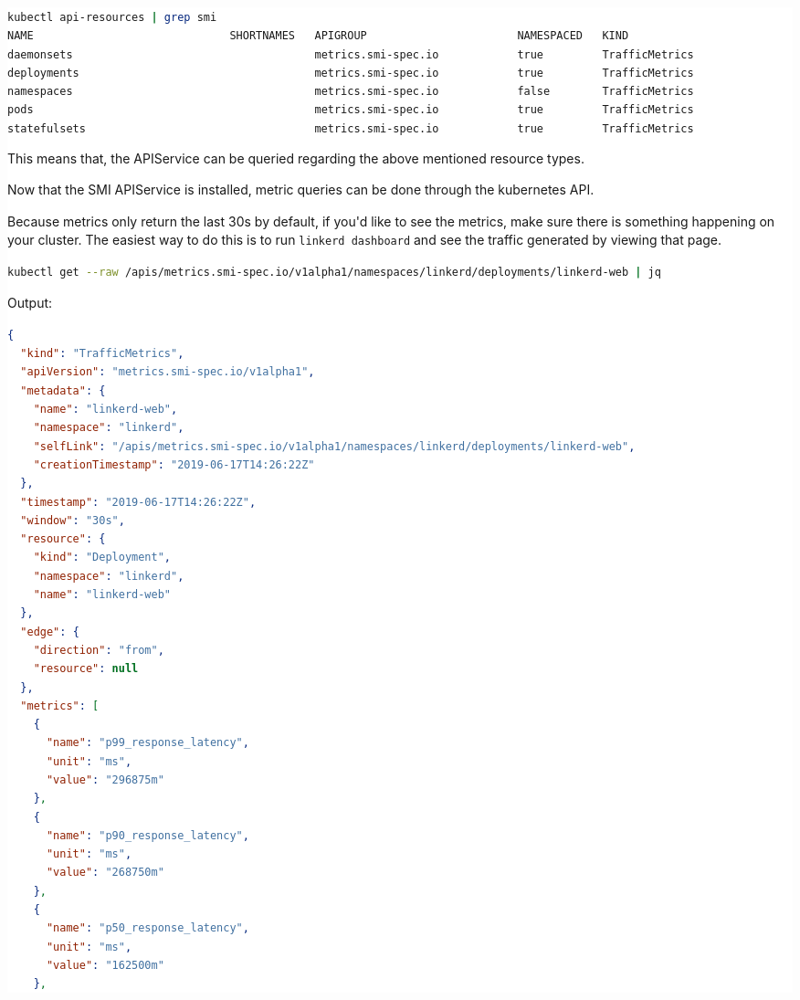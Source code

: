 ```bash
kubectl api-resources | grep smi
NAME                              SHORTNAMES   APIGROUP                       NAMESPACED   KIND
daemonsets                                     metrics.smi-spec.io            true         TrafficMetrics
deployments                                    metrics.smi-spec.io            true         TrafficMetrics
namespaces                                     metrics.smi-spec.io            false        TrafficMetrics
pods                                           metrics.smi-spec.io            true         TrafficMetrics
statefulsets                                   metrics.smi-spec.io            true         TrafficMetrics
```

This means that, the APIService can be queried regarding the above mentioned resource types.

Now that the SMI APIService is installed, metric queries can be done through the kubernetes API.

Because metrics only return the last 30s by default, if you'd like to see the metrics, make sure there is something happening on your cluster. The easiest way to do this is to run `linkerd dashboard` and see the traffic generated by viewing that page.

```bash
kubectl get --raw /apis/metrics.smi-spec.io/v1alpha1/namespaces/linkerd/deployments/linkerd-web | jq
```

Output:

```json
{
  "kind": "TrafficMetrics",
  "apiVersion": "metrics.smi-spec.io/v1alpha1",
  "metadata": {
    "name": "linkerd-web",
    "namespace": "linkerd",
    "selfLink": "/apis/metrics.smi-spec.io/v1alpha1/namespaces/linkerd/deployments/linkerd-web",
    "creationTimestamp": "2019-06-17T14:26:22Z"
  },
  "timestamp": "2019-06-17T14:26:22Z",
  "window": "30s",
  "resource": {
    "kind": "Deployment",
    "namespace": "linkerd",
    "name": "linkerd-web"
  },
  "edge": {
    "direction": "from",
    "resource": null
  },
  "metrics": [
    {
      "name": "p99_response_latency",
      "unit": "ms",
      "value": "296875m"
    },
    {
      "name": "p90_response_latency",
      "unit": "ms",
      "value": "268750m"
    },
    {
      "name": "p50_response_latency",
      "unit": "ms",
      "value": "162500m"
    },
```